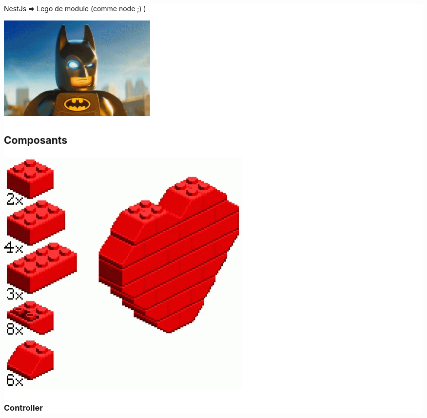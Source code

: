 NestJs => Lego de module (comme node ;) )

<img src="/subjects/img/batmanlego.gif" width=300>

## Composants

<img src="/subjects/img/heart.gif">

### Controller
